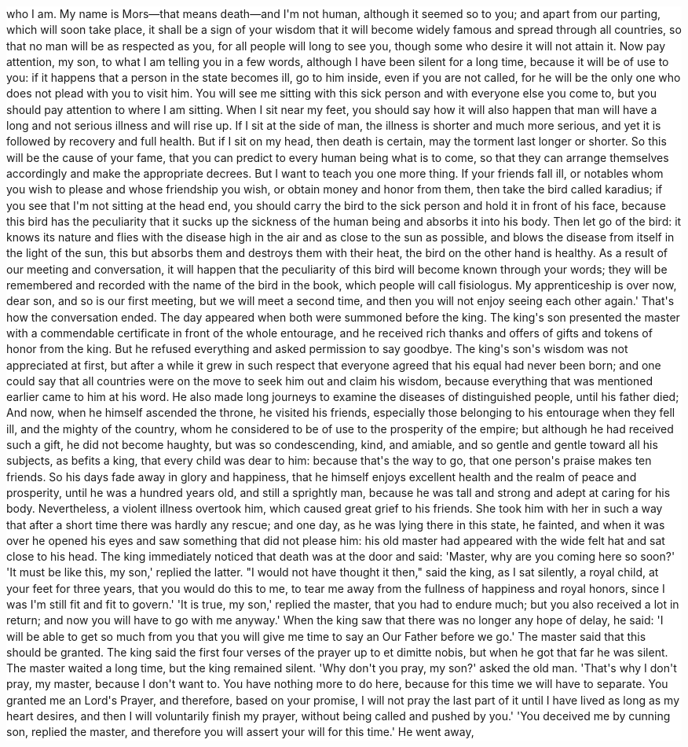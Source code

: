 who I am. My name is Mors—that means death—and I'm not human, although it seemed so to you; and apart from our parting, which will soon take place, it shall be a sign of your wisdom that it will become widely famous and spread through all countries, so that no man will be as respected as you, for all people will long to see you, though some who desire it will not attain it. Now pay attention, my son, to what I am telling you in a few words, although I have been silent for a long time, because it will be of use to you: if it happens that a person in the state becomes ill, go to him inside, even if you are not called, for he will be the only one who does not plead with you to visit him. You will see me sitting with this sick person and with everyone else you come to, but you should pay attention to where I am sitting. When I sit near my feet, you should say how it will also happen that man will have a long and not serious illness and will rise up. If I sit at the side of man, the illness is shorter and much more serious, and yet it is followed by recovery and full health. But if I sit on my head, then death is certain, may the torment last longer or shorter. So this will be the cause of your fame, that you can predict to every human being what is to come, so that they can arrange themselves accordingly and make the appropriate decrees. But I want to teach you one more thing. If your friends fall ill, or notables whom you wish to please and whose friendship you wish, or obtain money and honor from them, then take the bird called karadius; if you see that I'm not sitting at the head end, you should carry the bird to the sick person and hold it in front of his face, because this bird has the peculiarity that it sucks up the sickness of the human being and absorbs it into his body. Then let go of the bird: it knows its nature and flies with the disease high in the air and as close to the sun as possible, and blows the disease from itself in the light of the sun, this but absorbs them and destroys them with their heat, the bird on the other hand is healthy. As a result of our meeting and conversation, it will happen that the peculiarity of this bird will become known through your words; they will be remembered and recorded with the name of the bird in the book, which people will call fisiologus. My apprenticeship is over now, dear son, and so is our first meeting, but we will meet a second time, and then you will not enjoy seeing each other again.' That's how the conversation ended. The day appeared when both were summoned before the king. The king's son presented the master with a commendable certificate in front of the whole entourage, and he received rich thanks and offers of gifts and tokens of honor from the king. But he refused everything and asked permission to say goodbye. The king's son's wisdom was not appreciated at first, but after a while it grew in such respect that everyone agreed that his equal had never been born; and one could say that all countries were on the move to seek him out and claim his wisdom, because everything that was mentioned earlier came to him at his word. He also made long journeys to examine the diseases of distinguished people, until his father died; And now, when he himself ascended the throne, he visited his friends, especially those belonging to his entourage when they fell ill, and the mighty of the country, whom he considered to be of use to the prosperity of the empire; but although he had received such a gift, he did not become haughty, but was so condescending, kind, and amiable, and so gentle and gentle toward all his subjects, as befits a king, that every child was dear to him: because that's the way to go, that one person's praise makes ten friends. So his days fade away in glory and happiness, that he himself enjoys excellent health and the realm of peace and prosperity, until he was a hundred years old, and still a sprightly man, because he was tall and strong and adept at caring for his body. Nevertheless, a violent illness overtook him, which caused great grief to his friends. She took him with her in such a way that after a short time there was hardly any rescue; and one day, as he was lying there in this state, he fainted, and when it was over he opened his eyes and saw something that did not please him: his old master had appeared with the wide felt hat and sat close to his head. The king immediately noticed that death was at the door and said: 'Master, why are you coming here so soon?' 'It must be like this, my son,' replied the latter. "I would not have thought it then," said the king, as I sat silently, a royal child, at your feet for three years, that you would do this to me, to tear me away from the fullness of happiness and royal honors, since I was I'm still fit and fit to govern.' 'It is true, my son,' replied the master, that you had to endure much; but you also received a lot in return; and now you will have to go with me anyway.' When the king saw that there was no longer any hope of delay, he said: 'I will be able to get so much from you that you will give me time to say an Our Father before we go.' The master said that this should be granted. The king said the first four verses of the prayer up to et dimitte nobis, but when he got that far he was silent. The master waited a long time, but the king remained silent. 'Why don't you pray, my son?' asked the old man. 'That's why I don't pray, my master, because I don't want to. You have nothing more to do here, because for this time we will have to separate. You granted me an Lord's Prayer, and therefore, based on your promise, I will not pray the last part of it until I have lived as long as my heart desires, and then I will voluntarily finish my prayer, without being called and pushed by you.' 'You deceived me by cunning son, replied the master, and therefore you will assert your will for this time.' He went away,